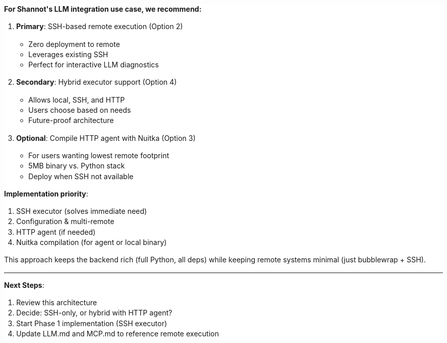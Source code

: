 **For Shannot's LLM integration use case, we recommend:**

1. **Primary**: SSH-based remote execution (Option 2)
   - Zero deployment to remote
   - Leverages existing SSH
   - Perfect for interactive LLM diagnostics

2. **Secondary**: Hybrid executor support (Option 4)
   - Allows local, SSH, and HTTP
   - Users choose based on needs
   - Future-proof architecture

3. **Optional**: Compile HTTP agent with Nuitka (Option 3)
   - For users wanting lowest remote footprint
   - 5MB binary vs. Python stack
   - Deploy when SSH not available

**Implementation priority**:
1. SSH executor (solves immediate need)
2. Configuration & multi-remote
3. HTTP agent (if needed)
4. Nuitka compilation (for agent or local binary)

This approach keeps the backend rich (full Python, all deps) while keeping remote systems minimal (just bubblewrap + SSH).

---

**Next Steps**:
1. Review this architecture
2. Decide: SSH-only, or hybrid with HTTP agent?
3. Start Phase 1 implementation (SSH executor)
4. Update LLM.md and MCP.md to reference remote execution

